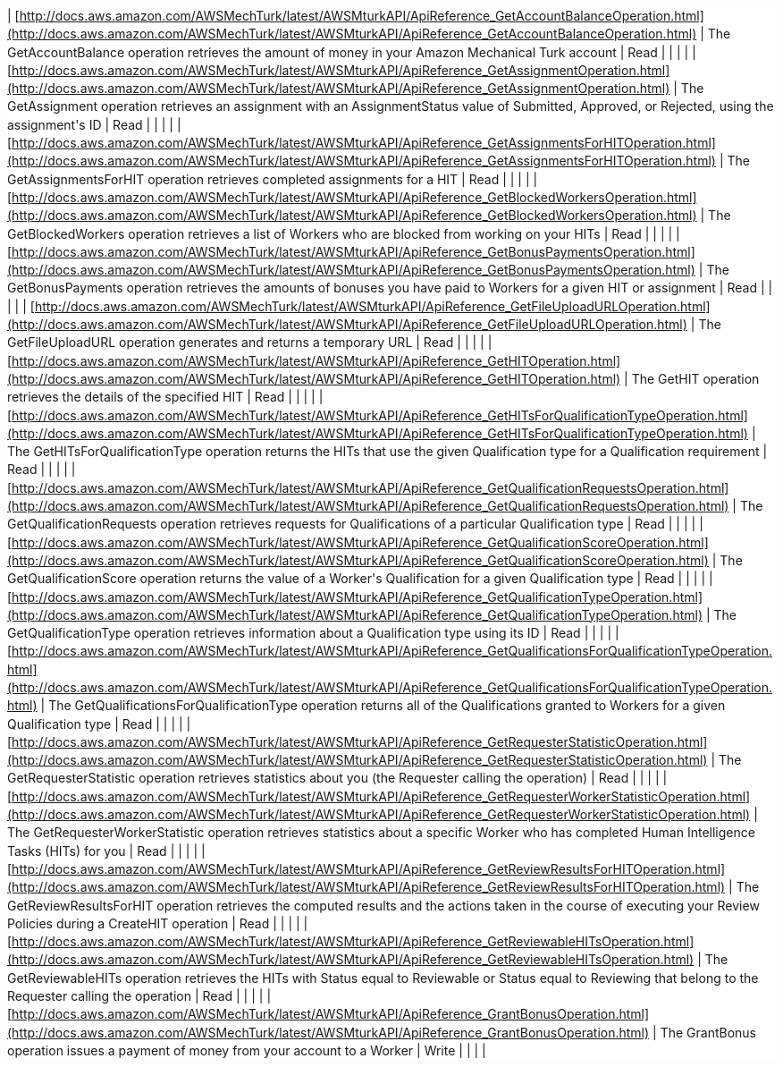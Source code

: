 | [http://docs.aws.amazon.com/AWSMechTurk/latest/AWSMturkAPI/ApiReference_GetAccountBalanceOperation.html](http://docs.aws.amazon.com/AWSMechTurk/latest/AWSMturkAPI/ApiReference_GetAccountBalanceOperation.html) | The GetAccountBalance operation retrieves the amount of money in your Amazon Mechanical Turk account | Read |  |  |  | 
| [http://docs.aws.amazon.com/AWSMechTurk/latest/AWSMturkAPI/ApiReference_GetAssignmentOperation.html](http://docs.aws.amazon.com/AWSMechTurk/latest/AWSMturkAPI/ApiReference_GetAssignmentOperation.html) | The GetAssignment operation retrieves an assignment with an AssignmentStatus value of Submitted, Approved, or Rejected, using the assignment's ID | Read |  |  |  | 
| [http://docs.aws.amazon.com/AWSMechTurk/latest/AWSMturkAPI/ApiReference_GetAssignmentsForHITOperation.html](http://docs.aws.amazon.com/AWSMechTurk/latest/AWSMturkAPI/ApiReference_GetAssignmentsForHITOperation.html) | The GetAssignmentsForHIT operation retrieves completed assignments for a HIT | Read |  |  |  | 
| [http://docs.aws.amazon.com/AWSMechTurk/latest/AWSMturkAPI/ApiReference_GetBlockedWorkersOperation.html](http://docs.aws.amazon.com/AWSMechTurk/latest/AWSMturkAPI/ApiReference_GetBlockedWorkersOperation.html) | The GetBlockedWorkers operation retrieves a list of Workers who are blocked from working on your HITs | Read |  |  |  | 
| [http://docs.aws.amazon.com/AWSMechTurk/latest/AWSMturkAPI/ApiReference_GetBonusPaymentsOperation.html](http://docs.aws.amazon.com/AWSMechTurk/latest/AWSMturkAPI/ApiReference_GetBonusPaymentsOperation.html) | The GetBonusPayments operation retrieves the amounts of bonuses you have paid to Workers for a given HIT or assignment | Read |  |  |  | 
| [http://docs.aws.amazon.com/AWSMechTurk/latest/AWSMturkAPI/ApiReference_GetFileUploadURLOperation.html](http://docs.aws.amazon.com/AWSMechTurk/latest/AWSMturkAPI/ApiReference_GetFileUploadURLOperation.html) | The GetFileUploadURL operation generates and returns a temporary URL | Read |  |  |  | 
| [http://docs.aws.amazon.com/AWSMechTurk/latest/AWSMturkAPI/ApiReference_GetHITOperation.html](http://docs.aws.amazon.com/AWSMechTurk/latest/AWSMturkAPI/ApiReference_GetHITOperation.html) | The GetHIT operation retrieves the details of the specified HIT | Read |  |  |  | 
| [http://docs.aws.amazon.com/AWSMechTurk/latest/AWSMturkAPI/ApiReference_GetHITsForQualificationTypeOperation.html](http://docs.aws.amazon.com/AWSMechTurk/latest/AWSMturkAPI/ApiReference_GetHITsForQualificationTypeOperation.html) | The GetHITsForQualificationType operation returns the HITs that use the given Qualification type for a Qualification requirement | Read |  |  |  | 
| [http://docs.aws.amazon.com/AWSMechTurk/latest/AWSMturkAPI/ApiReference_GetQualificationRequestsOperation.html](http://docs.aws.amazon.com/AWSMechTurk/latest/AWSMturkAPI/ApiReference_GetQualificationRequestsOperation.html) | The GetQualificationRequests operation retrieves requests for Qualifications of a particular Qualification type | Read |  |  |  | 
| [http://docs.aws.amazon.com/AWSMechTurk/latest/AWSMturkAPI/ApiReference_GetQualificationScoreOperation.html](http://docs.aws.amazon.com/AWSMechTurk/latest/AWSMturkAPI/ApiReference_GetQualificationScoreOperation.html) | The GetQualificationScore operation returns the value of a Worker's Qualification for a given Qualification type | Read |  |  |  | 
| [http://docs.aws.amazon.com/AWSMechTurk/latest/AWSMturkAPI/ApiReference_GetQualificationTypeOperation.html](http://docs.aws.amazon.com/AWSMechTurk/latest/AWSMturkAPI/ApiReference_GetQualificationTypeOperation.html) | The GetQualificationType operation retrieves information about a Qualification type using its ID | Read |  |  |  | 
| [http://docs.aws.amazon.com/AWSMechTurk/latest/AWSMturkAPI/ApiReference_GetQualificationsForQualificationTypeOperation.html](http://docs.aws.amazon.com/AWSMechTurk/latest/AWSMturkAPI/ApiReference_GetQualificationsForQualificationTypeOperation.html) | The GetQualificationsForQualificationType operation returns all of the Qualifications granted to Workers for a given Qualification type | Read |  |  |  | 
| [http://docs.aws.amazon.com/AWSMechTurk/latest/AWSMturkAPI/ApiReference_GetRequesterStatisticOperation.html](http://docs.aws.amazon.com/AWSMechTurk/latest/AWSMturkAPI/ApiReference_GetRequesterStatisticOperation.html) | The GetRequesterStatistic operation retrieves statistics about you \(the Requester calling the operation\) | Read |  |  |  | 
| [http://docs.aws.amazon.com/AWSMechTurk/latest/AWSMturkAPI/ApiReference_GetRequesterWorkerStatisticOperation.html](http://docs.aws.amazon.com/AWSMechTurk/latest/AWSMturkAPI/ApiReference_GetRequesterWorkerStatisticOperation.html) | The GetRequesterWorkerStatistic operation retrieves statistics about a specific Worker who has completed Human Intelligence Tasks \(HITs\) for you | Read |  |  |  | 
| [http://docs.aws.amazon.com/AWSMechTurk/latest/AWSMturkAPI/ApiReference_GetReviewResultsForHITOperation.html](http://docs.aws.amazon.com/AWSMechTurk/latest/AWSMturkAPI/ApiReference_GetReviewResultsForHITOperation.html) | The GetReviewResultsForHIT operation retrieves the computed results and the actions taken in the course of executing your Review Policies during a CreateHIT operation | Read |  |  |  | 
| [http://docs.aws.amazon.com/AWSMechTurk/latest/AWSMturkAPI/ApiReference_GetReviewableHITsOperation.html](http://docs.aws.amazon.com/AWSMechTurk/latest/AWSMturkAPI/ApiReference_GetReviewableHITsOperation.html) | The GetReviewableHITs operation retrieves the HITs with Status equal to Reviewable or Status equal to Reviewing that belong to the Requester calling the operation | Read |  |  |  | 
| [http://docs.aws.amazon.com/AWSMechTurk/latest/AWSMturkAPI/ApiReference_GrantBonusOperation.html](http://docs.aws.amazon.com/AWSMechTurk/latest/AWSMturkAPI/ApiReference_GrantBonusOperation.html) | The GrantBonus operation issues a payment of money from your account to a Worker | Write |  |  |  | 